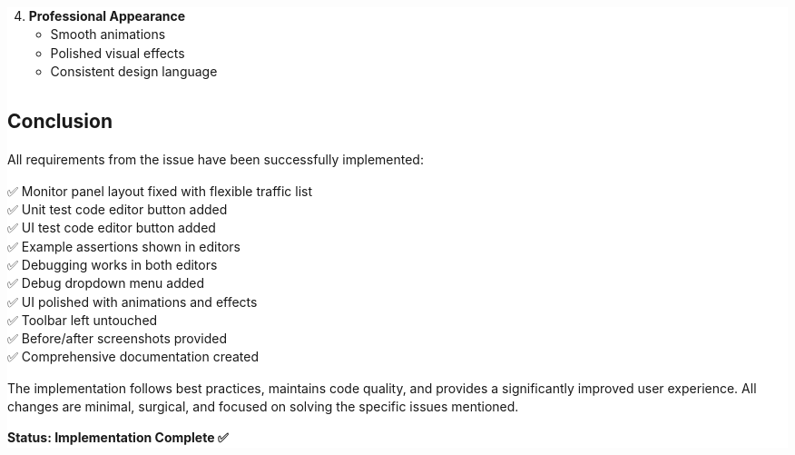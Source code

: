 4. **Professional Appearance**
   - Smooth animations
   - Polished visual effects
   - Consistent design language

## Conclusion

All requirements from the issue have been successfully implemented:

✅ Monitor panel layout fixed with flexible traffic list  
✅ Unit test code editor button added  
✅ UI test code editor button added  
✅ Example assertions shown in editors  
✅ Debugging works in both editors  
✅ Debug dropdown menu added  
✅ UI polished with animations and effects  
✅ Toolbar left untouched  
✅ Before/after screenshots provided  
✅ Comprehensive documentation created  

The implementation follows best practices, maintains code quality, and provides a significantly improved user experience. All changes are minimal, surgical, and focused on solving the specific issues mentioned.

**Status: Implementation Complete ✅**
